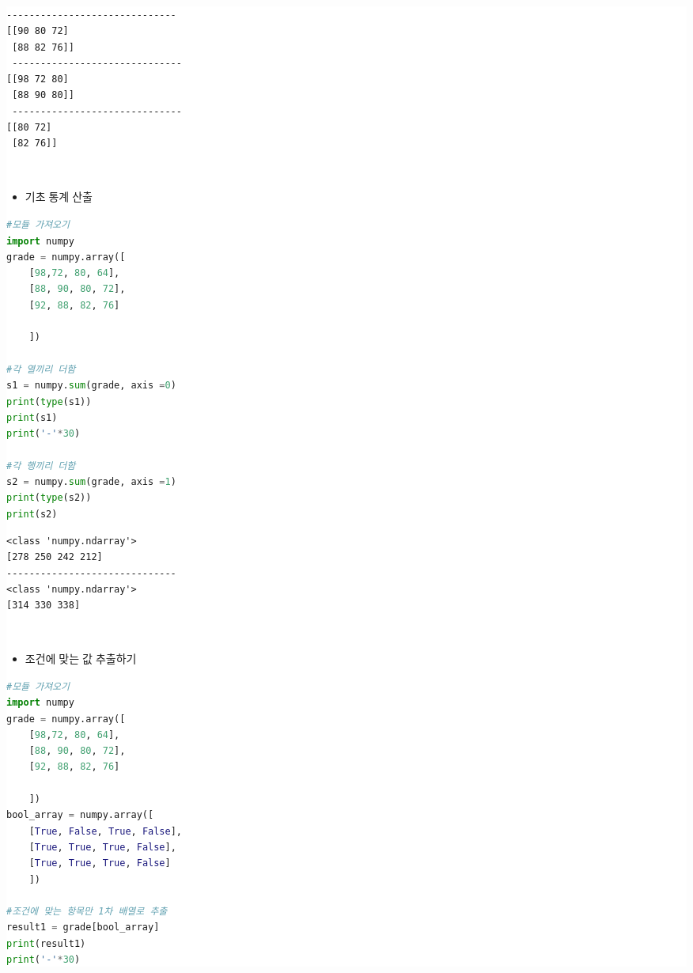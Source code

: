 ```
------------------------------
[[90 80 72]
 [88 82 76]]
 ------------------------------
[[98 72 80]
 [88 90 80]]
 ------------------------------
[[80 72]
 [82 76]]
```
<br>

- 기초 통계 산출

```python
#모듈 가져오기
import numpy
grade = numpy.array([
	[98,72, 80, 64],
	[88, 90, 80, 72],
	[92, 88, 82, 76]

	])

#각 열끼리 더함
s1 = numpy.sum(grade, axis =0)
print(type(s1))
print(s1)
print('-'*30)

#각 행끼리 더함
s2 = numpy.sum(grade, axis =1)
print(type(s2))
print(s2)
```
```
<class 'numpy.ndarray'>
[278 250 242 212]
------------------------------
<class 'numpy.ndarray'>
[314 330 338]
```
<br>

- 조건에 맞는 값 추출하기

```python
#모듈 가져오기
import numpy
grade = numpy.array([
	[98,72, 80, 64],
	[88, 90, 80, 72],
	[92, 88, 82, 76]

	])
bool_array = numpy.array([
	[True, False, True, False],
	[True, True, True, False],
	[True, True, True, False]
	])

#조건에 맞는 항목만 1차 배열로 추출
result1 = grade[bool_array]
print(result1)
print('-'*30)

```